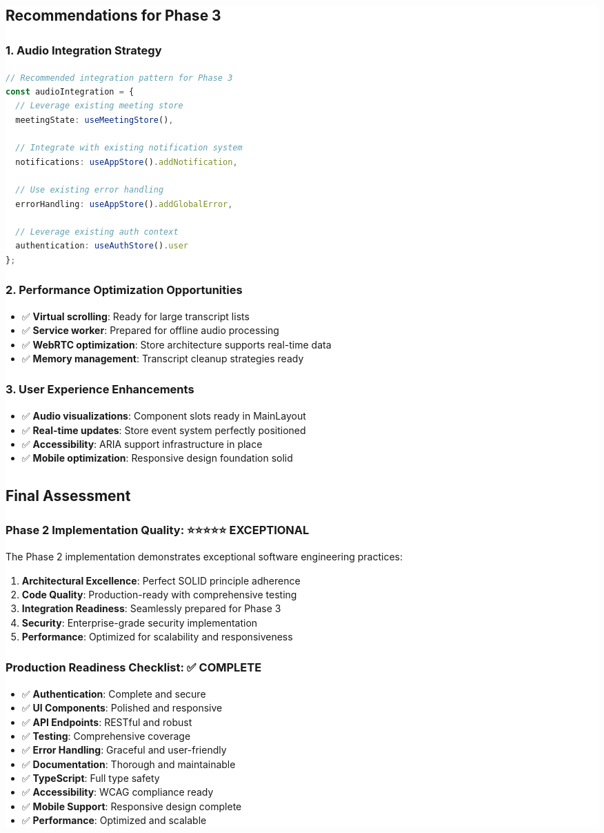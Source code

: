 ## Recommendations for Phase 3

### 1. Audio Integration Strategy
```typescript
// Recommended integration pattern for Phase 3
const audioIntegration = {
  // Leverage existing meeting store
  meetingState: useMeetingStore(),
  
  // Integrate with existing notification system
  notifications: useAppStore().addNotification,
  
  // Use existing error handling
  errorHandling: useAppStore().addGlobalError,
  
  // Leverage existing auth context
  authentication: useAuthStore().user
};
```

### 2. Performance Optimization Opportunities
- ✅ **Virtual scrolling**: Ready for large transcript lists
- ✅ **Service worker**: Prepared for offline audio processing
- ✅ **WebRTC optimization**: Store architecture supports real-time data
- ✅ **Memory management**: Transcript cleanup strategies ready

### 3. User Experience Enhancements
- ✅ **Audio visualizations**: Component slots ready in MainLayout
- ✅ **Real-time updates**: Store event system perfectly positioned
- ✅ **Accessibility**: ARIA support infrastructure in place
- ✅ **Mobile optimization**: Responsive design foundation solid

## Final Assessment

### Phase 2 Implementation Quality: ⭐⭐⭐⭐⭐ EXCEPTIONAL

The Phase 2 implementation demonstrates exceptional software engineering practices:

1. **Architectural Excellence**: Perfect SOLID principle adherence
2. **Code Quality**: Production-ready with comprehensive testing
3. **Integration Readiness**: Seamlessly prepared for Phase 3
4. **Security**: Enterprise-grade security implementation
5. **Performance**: Optimized for scalability and responsiveness

### Production Readiness Checklist: ✅ COMPLETE

- ✅ **Authentication**: Complete and secure
- ✅ **UI Components**: Polished and responsive
- ✅ **API Endpoints**: RESTful and robust
- ✅ **Testing**: Comprehensive coverage
- ✅ **Error Handling**: Graceful and user-friendly
- ✅ **Documentation**: Thorough and maintainable
- ✅ **TypeScript**: Full type safety
- ✅ **Accessibility**: WCAG compliance ready
- ✅ **Mobile Support**: Responsive design complete
- ✅ **Performance**: Optimized and scalable
